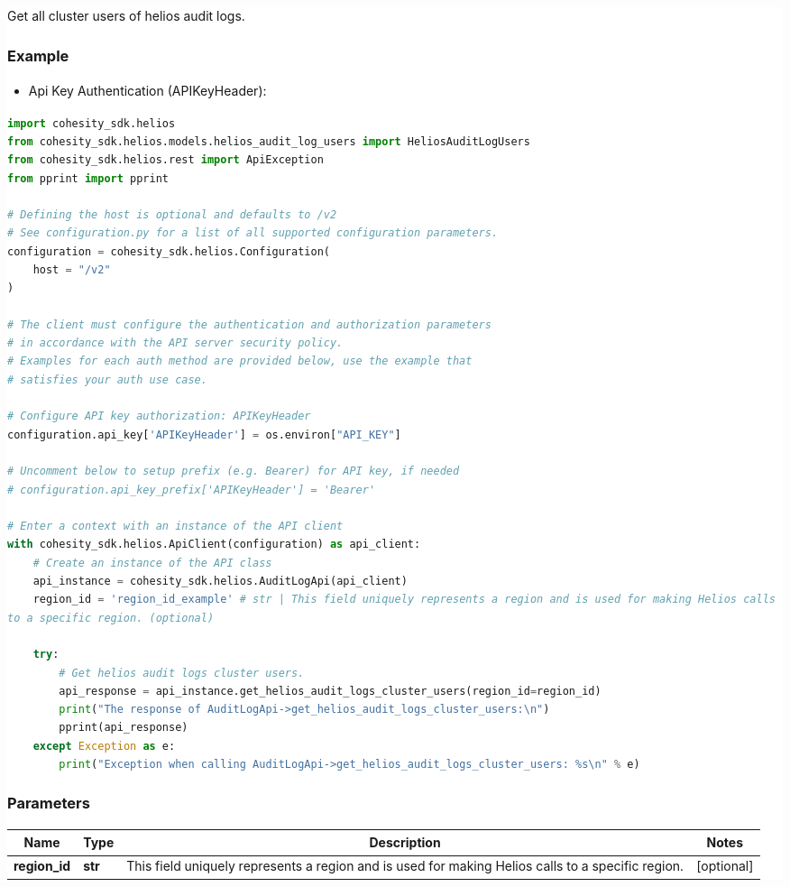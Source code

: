 Get all cluster users of helios audit logs.

### Example

* Api Key Authentication (APIKeyHeader):

```python
import cohesity_sdk.helios
from cohesity_sdk.helios.models.helios_audit_log_users import HeliosAuditLogUsers
from cohesity_sdk.helios.rest import ApiException
from pprint import pprint

# Defining the host is optional and defaults to /v2
# See configuration.py for a list of all supported configuration parameters.
configuration = cohesity_sdk.helios.Configuration(
    host = "/v2"
)

# The client must configure the authentication and authorization parameters
# in accordance with the API server security policy.
# Examples for each auth method are provided below, use the example that
# satisfies your auth use case.

# Configure API key authorization: APIKeyHeader
configuration.api_key['APIKeyHeader'] = os.environ["API_KEY"]

# Uncomment below to setup prefix (e.g. Bearer) for API key, if needed
# configuration.api_key_prefix['APIKeyHeader'] = 'Bearer'

# Enter a context with an instance of the API client
with cohesity_sdk.helios.ApiClient(configuration) as api_client:
    # Create an instance of the API class
    api_instance = cohesity_sdk.helios.AuditLogApi(api_client)
    region_id = 'region_id_example' # str | This field uniquely represents a region and is used for making Helios calls to a specific region. (optional)

    try:
        # Get helios audit logs cluster users.
        api_response = api_instance.get_helios_audit_logs_cluster_users(region_id=region_id)
        print("The response of AuditLogApi->get_helios_audit_logs_cluster_users:\n")
        pprint(api_response)
    except Exception as e:
        print("Exception when calling AuditLogApi->get_helios_audit_logs_cluster_users: %s\n" % e)
```



### Parameters


Name | Type | Description  | Notes
------------- | ------------- | ------------- | -------------
 **region_id** | **str**| This field uniquely represents a region and is used for making Helios calls to a specific region. | [optional] 
